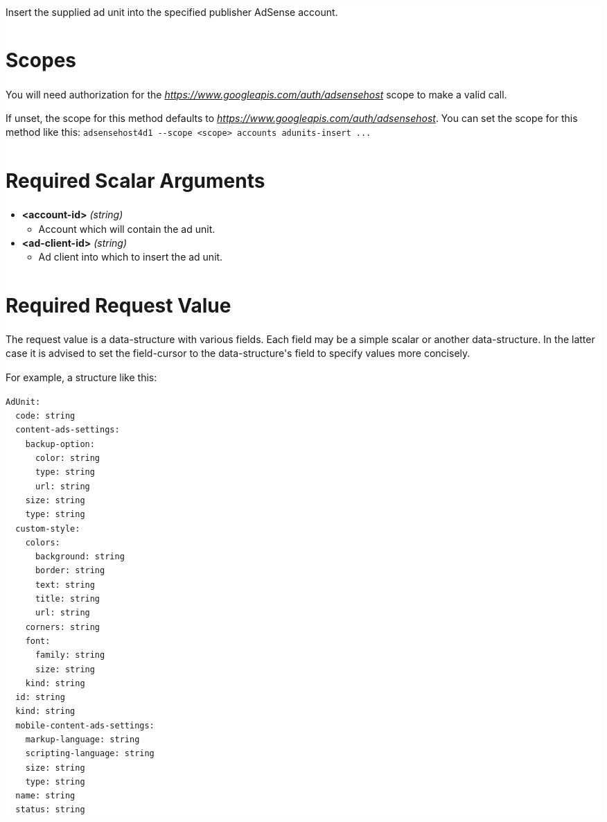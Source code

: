 Insert the supplied ad unit into the specified publisher AdSense account.
# Scopes

You will need authorization for the *https://www.googleapis.com/auth/adsensehost* scope to make a valid call.

If unset, the scope for this method defaults to *https://www.googleapis.com/auth/adsensehost*.
You can set the scope for this method like this: `adsensehost4d1 --scope <scope> accounts adunits-insert ...`
# Required Scalar Arguments
* **&lt;account-id&gt;** *(string)*
    - Account which will contain the ad unit.
* **&lt;ad-client-id&gt;** *(string)*
    - Ad client into which to insert the ad unit.
# Required Request Value

The request value is a data-structure with various fields. Each field may be a simple scalar or another data-structure.
In the latter case it is advised to set the field-cursor to the data-structure's field to specify values more concisely.

For example, a structure like this:
```
AdUnit:
  code: string
  content-ads-settings:
    backup-option:
      color: string
      type: string
      url: string
    size: string
    type: string
  custom-style:
    colors:
      background: string
      border: string
      text: string
      title: string
      url: string
    corners: string
    font:
      family: string
      size: string
    kind: string
  id: string
  kind: string
  mobile-content-ads-settings:
    markup-language: string
    scripting-language: string
    size: string
    type: string
  name: string
  status: string

```
